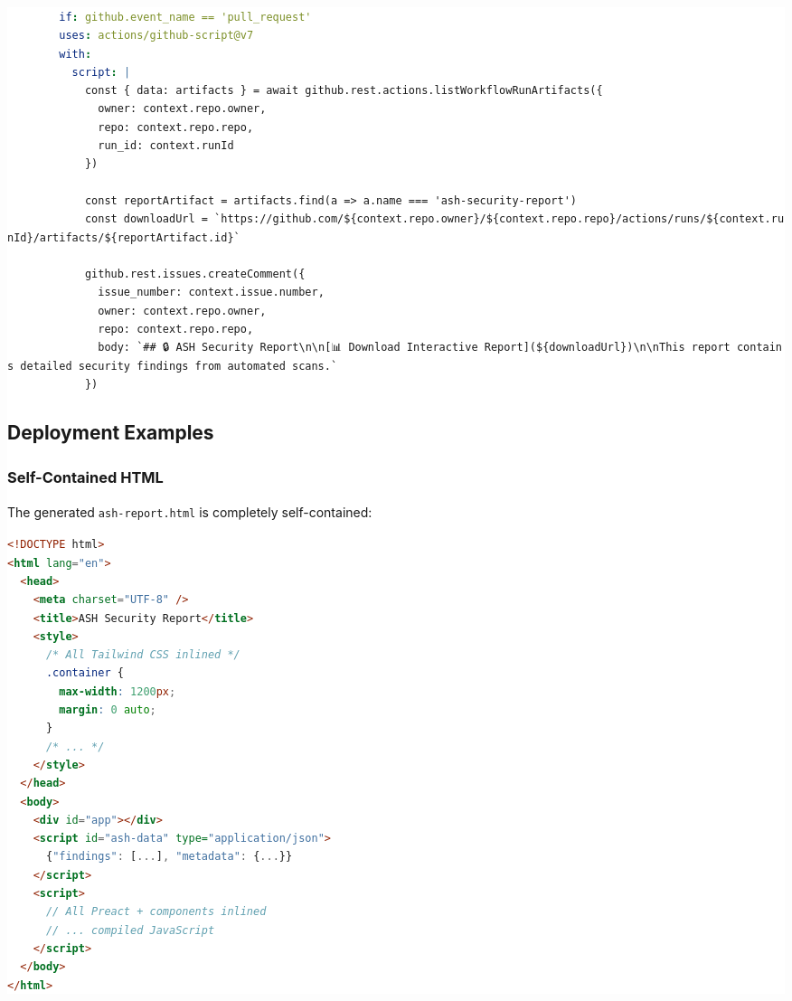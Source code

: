 ```yaml
        if: github.event_name == 'pull_request'
        uses: actions/github-script@v7
        with:
          script: |
            const { data: artifacts } = await github.rest.actions.listWorkflowRunArtifacts({
              owner: context.repo.owner,
              repo: context.repo.repo,
              run_id: context.runId
            })

            const reportArtifact = artifacts.find(a => a.name === 'ash-security-report')
            const downloadUrl = `https://github.com/${context.repo.owner}/${context.repo.repo}/actions/runs/${context.runId}/artifacts/${reportArtifact.id}`

            github.rest.issues.createComment({
              issue_number: context.issue.number,
              owner: context.repo.owner,
              repo: context.repo.repo,
              body: `## 🔒 ASH Security Report\n\n[📊 Download Interactive Report](${downloadUrl})\n\nThis report contains detailed security findings from automated scans.`
            })
```

## Deployment Examples

### Self-Contained HTML

The generated `ash-report.html` is completely self-contained:

```html
<!DOCTYPE html>
<html lang="en">
  <head>
    <meta charset="UTF-8" />
    <title>ASH Security Report</title>
    <style>
      /* All Tailwind CSS inlined */
      .container {
        max-width: 1200px;
        margin: 0 auto;
      }
      /* ... */
    </style>
  </head>
  <body>
    <div id="app"></div>
    <script id="ash-data" type="application/json">
      {"findings": [...], "metadata": {...}}
    </script>
    <script>
      // All Preact + components inlined
      // ... compiled JavaScript
    </script>
  </body>
</html>
```
